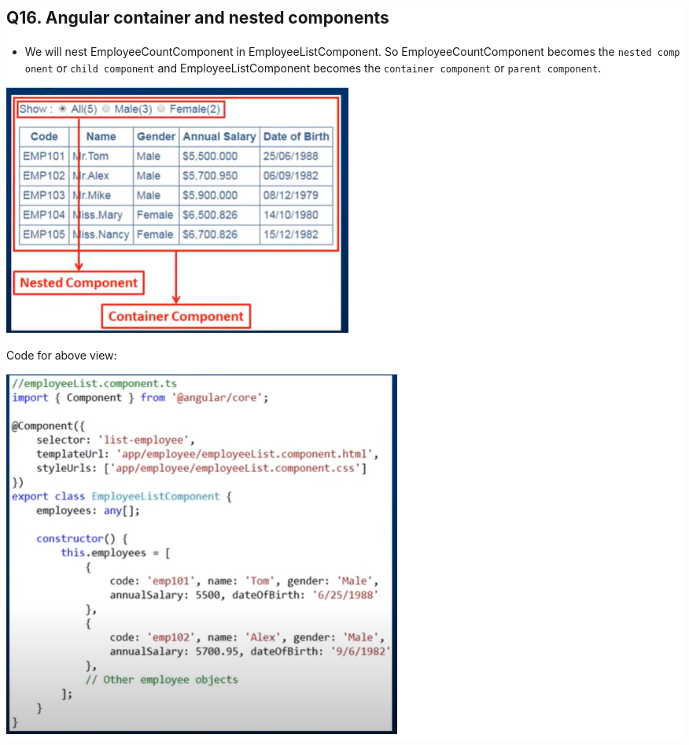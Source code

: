 
## Q16. Angular container and nested components

- We will nest EmployeeCountComponent in EmployeeListComponent. So EmployeeCountComponent becomes the `nested component` or `child component` and EmployeeListComponent becomes the `container component` or `parent component`.


![Image](./Images/Angular/Container&NestedComponents.png)

Code for above view:

![Image](./Images/Angular/EmployeeListComponent.png)
